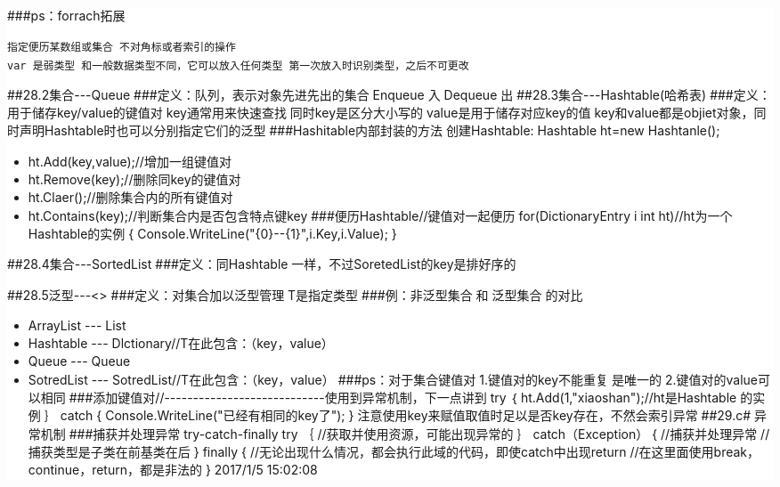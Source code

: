 ###ps：forrach拓展

	指定便历某数组或集合 不对角标或者索引的操作
	var 是弱类型 和一般数据类型不同，它可以放入任何类型 第一次放入时识别类型，之后不可更改
##28.2集合---Queue
###定义：队列，表示对象先进先出的集合   Enqueue 入  Dequeue 出
##28.3集合---Hashtable(哈希表)
###定义：用于储存key/value的键值对
	key通常用来快速查找  同时key是区分大小写的
	value是用于储存对应key的值
	key和value都是objiet对象，同时声明Hashtable时也可以分别指定它们的泛型
###Hashitable内部封装的方法
创建Hashtable: Hashtable ht=new Hashtanle();

- ht.Add(key,value);//增加一组键值对
- ht.Remove(key);//删除同key的键值对
- ht.Claer();//删除集合内的所有键值对
- ht.Contains(key);//判断集合内是否包含特点键key
###便历Hashtable//键值对一起便历
	for(DictionaryEntry i int ht)//ht为一个Hashtable的实例
	{
		Console.WriteLine("{0}--{1}",i.Key,i.Value);
	}
 
##28.4集合---SortedList
###定义：同Hashtable 一样，不过SoretedList的key是排好序的


##28.5泛型---<>
###定义：对集合加以泛型管理 <T> T是指定类型
###例：非泛型集合 和 泛型集合 的对比
- ArrayList --- List<T>
- Hashtable --- Dlctionary<T>//T在此包含：（key，value）
- Queue     --- Queue<T>
- SotredList --- SotredList<T>//T在此包含：（key，value）
###ps：对于集合键值对
	1.键值对的key不能重复 是唯一的
	2.键值对的value可以相同
###添加键值对//----------------------------使用到异常机制，下一点讲到
	try
	｛
		ht.Add(1,"xiaoshan");//ht是Hashtable 的实例
	｝
	catch
	{
		Console.WriteLine("已经有相同的key了");
	}
	注意使用key来赋值取值时足以是否key存在，不然会索引异常
##29.c# 异常机制
###捕获并处理异常 try-catch-finally
	try
	｛
	//获取并使用资源，可能出现异常的
	｝
	catch（Exception）
	{
	//捕获并处理异常
	//捕获类型是子类在前基类在后
	}
	finally
	{
	//无论出现什么情况，都会执行此域的代码，即使catch中出现return
	//在这里面使用break，continue，return，都是非法的
	}
2017/1/5 15:02:08 
